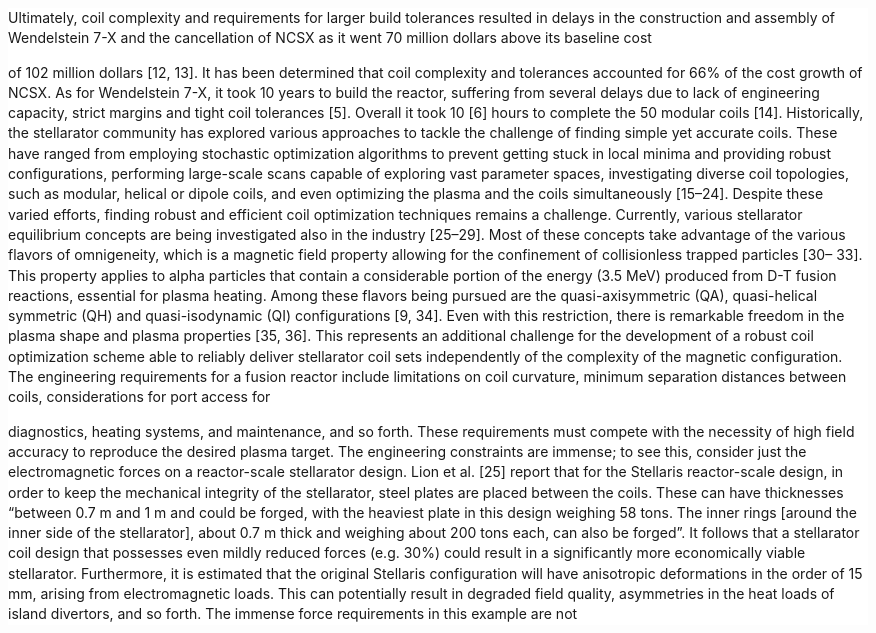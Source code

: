 
Ultimately, coil complexity and requirements for larger
build tolerances resulted in delays in the construction
and assembly of Wendelstein 7-X and the cancellation of
NCSX as it went 70 million dollars above its baseline cost



of 102 million dollars [12, 13]. It has been determined
that coil complexity and tolerances accounted for 66%
of the cost growth of NCSX. As for Wendelstein 7-X, it
took 10 years to build the reactor, suffering from several
delays due to lack of engineering capacity, strict margins
and tight coil tolerances [5]. Overall it took 10 [6] hours to
complete the 50 modular coils [14].
Historically, the stellarator community has explored
various approaches to tackle the challenge of finding simple yet accurate coils. These have ranged from employing stochastic optimization algorithms to prevent getting
stuck in local minima and providing robust configurations, performing large-scale scans capable of exploring
vast parameter spaces, investigating diverse coil topologies, such as modular, helical or dipole coils, and even optimizing the plasma and the coils simultaneously [15–24].
Despite these varied efforts, finding robust and efficient
coil optimization techniques remains a challenge. Currently, various stellarator equilibrium concepts are being investigated also in the industry [25–29]. Most of
these concepts take advantage of the various flavors of
omnigeneity, which is a magnetic field property allowing
for the confinement of collisionless trapped particles [30–
33]. This property applies to alpha particles that contain a considerable portion of the energy (3.5 MeV) produced from D-T fusion reactions, essential for plasma
heating. Among these flavors being pursued are the
quasi-axisymmetric (QA), quasi-helical symmetric (QH)
and quasi-isodynamic (QI) configurations [9, 34]. Even
with this restriction, there is remarkable freedom in the
plasma shape and plasma properties [35, 36]. This represents an additional challenge for the development of a
robust coil optimization scheme able to reliably deliver
stellarator coil sets independently of the complexity of
the magnetic configuration.
The engineering requirements for a fusion reactor include limitations on coil curvature, minimum separation
distances between coils, considerations for port access for


diagnostics, heating systems, and maintenance, and so
forth. These requirements must compete with the necessity of high field accuracy to reproduce the desired
plasma target. The engineering constraints are immense;
to see this, consider just the electromagnetic forces on
a reactor-scale stellarator design. Lion et al. [25] report
that for the Stellaris reactor-scale design, in order to keep
the mechanical integrity of the stellarator, steel plates
are placed between the coils. These can have thicknesses
“between 0.7 m and 1 m and could be forged, with the
heaviest plate in this design weighing 58 tons. The inner
rings [around the inner side of the stellarator], about 0.7
m thick and weighing about 200 tons each, can also be
forged”. It follows that a stellarator coil design that possesses even mildly reduced forces (e.g. 30%) could result
in a significantly more economically viable stellarator.
Furthermore, it is estimated that the original Stellaris
configuration will have anisotropic deformations in the
order of 15 mm, arising from electromagnetic loads. This
can potentially result in degraded field quality, asymmetries in the heat loads of island divertors, and so forth.
The immense force requirements in this example are not